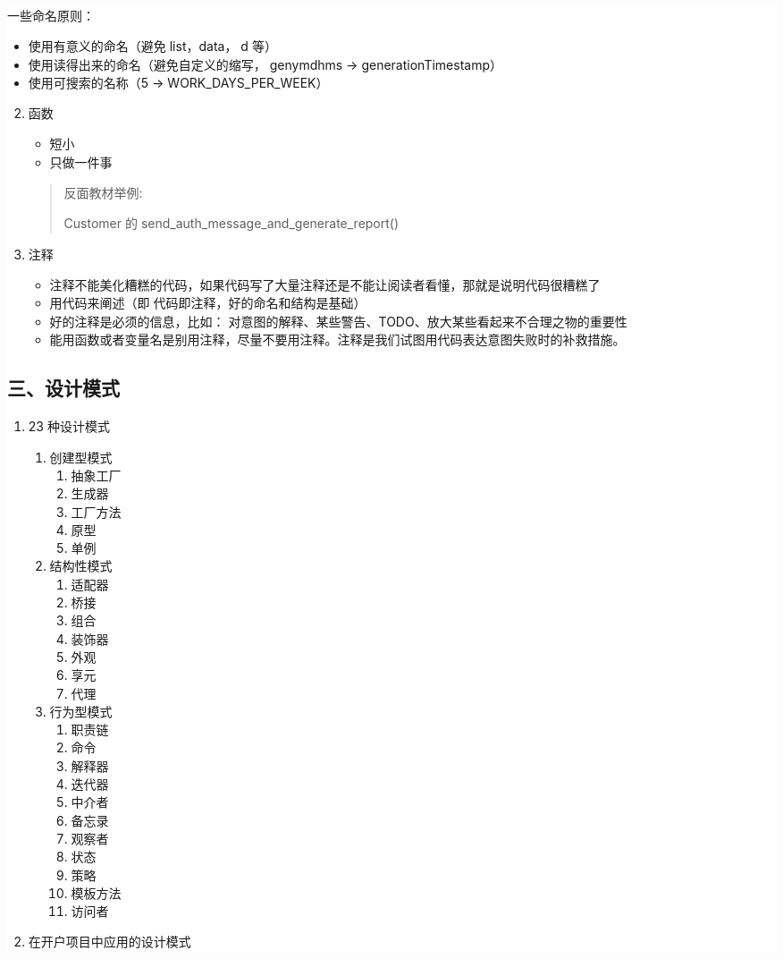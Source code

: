    一些命名原则：

   - 使用有意义的命名（避免 list，data， d 等）
   - 使用读得出来的命名（避免自定义的缩写， genymdhms -> generationTimestamp）
   - 使用可搜索的名称（5 -> WORK_DAYS_PER_WEEK）

2. 函数

   - 短小
   - 只做一件事

   > 反面教材举例:
   >
   > Customer 的 send_auth_message_and_generate_report()

3. 注释

   - 注释不能美化糟糕的代码，如果代码写了大量注释还是不能让阅读者看懂，那就是说明代码很糟糕了
   - 用代码来阐述（即 代码即注释，好的命名和结构是基础）
   - 好的注释是必须的信息，比如： 对意图的解释、某些警告、TODO、放大某些看起来不合理之物的重要性
   - 能用函数或者变量名是别用注释，尽量不要用注释。注释是我们试图用代码表达意图失败时的补救措施。

## 三、设计模式

1.  23 种设计模式

    1. 创建型模式
       1. 抽象工厂
       2. 生成器
       3. 工厂方法
       4. 原型
       5. 单例
    2. 结构性模式
       1. 适配器
       2. 桥接
       3. 组合
       4. 装饰器
       5. 外观
       6. 享元
       7. 代理
    3. 行为型模式
       1. 职责链
       2. 命令
       3. 解释器
       4. 迭代器
       5. 中介者
       6. 备忘录
       7. 观察者
       8. 状态
       9. 策略
       10. 模板方法
       11. 访问者

2.  在开户项目中应用的设计模式
